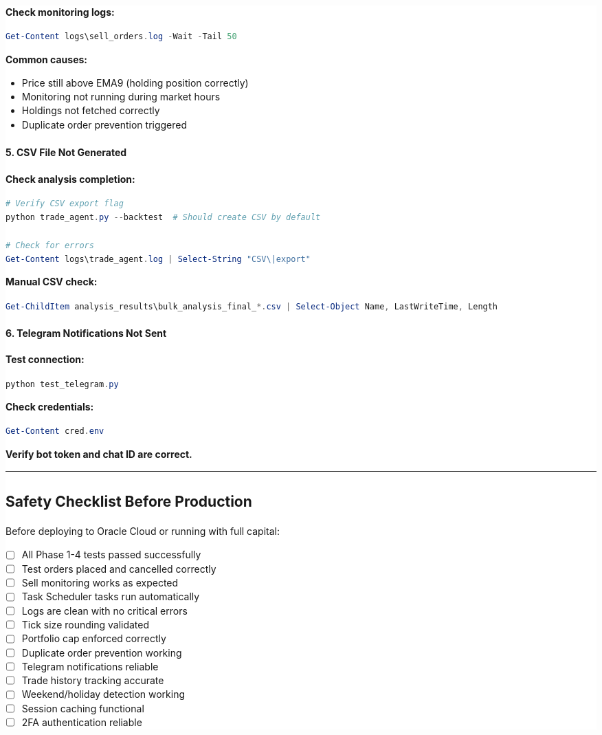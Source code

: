 **Check monitoring logs:**
```powershell
Get-Content logs\sell_orders.log -Wait -Tail 50
```

**Common causes:**
- Price still above EMA9 (holding position correctly)
- Monitoring not running during market hours
- Holdings not fetched correctly
- Duplicate order prevention triggered

#### 5. CSV File Not Generated

**Check analysis completion:**
```powershell
# Verify CSV export flag
python trade_agent.py --backtest  # Should create CSV by default

# Check for errors
Get-Content logs\trade_agent.log | Select-String "CSV\|export"
```

**Manual CSV check:**
```powershell
Get-ChildItem analysis_results\bulk_analysis_final_*.csv | Select-Object Name, LastWriteTime, Length
```

#### 6. Telegram Notifications Not Sent

**Test connection:**
```powershell
python test_telegram.py
```

**Check credentials:**
```powershell
Get-Content cred.env
```

**Verify bot token and chat ID are correct.**

---

## Safety Checklist Before Production

Before deploying to Oracle Cloud or running with full capital:

- [ ] All Phase 1-4 tests passed successfully
- [ ] Test orders placed and cancelled correctly
- [ ] Sell monitoring works as expected
- [ ] Task Scheduler tasks run automatically
- [ ] Logs are clean with no critical errors
- [ ] Tick size rounding validated
- [ ] Portfolio cap enforced correctly
- [ ] Duplicate order prevention working
- [ ] Telegram notifications reliable
- [ ] Trade history tracking accurate
- [ ] Weekend/holiday detection working
- [ ] Session caching functional
- [ ] 2FA authentication reliable
